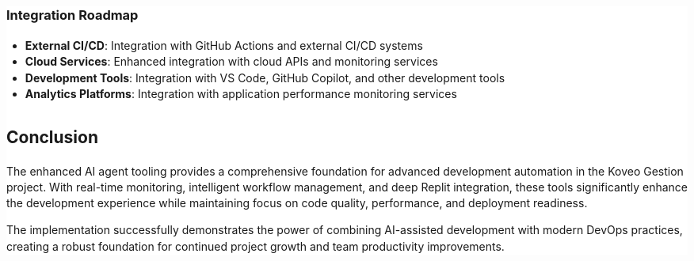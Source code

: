 ### Integration Roadmap  
- **External CI/CD**: Integration with GitHub Actions and external CI/CD systems
- **Cloud Services**: Enhanced integration with cloud APIs and monitoring services
- **Development Tools**: Integration with VS Code, GitHub Copilot, and other development tools
- **Analytics Platforms**: Integration with application performance monitoring services

## Conclusion

The enhanced AI agent tooling provides a comprehensive foundation for advanced development automation in the Koveo Gestion project. With real-time monitoring, intelligent workflow management, and deep Replit integration, these tools significantly enhance the development experience while maintaining focus on code quality, performance, and deployment readiness.

The implementation successfully demonstrates the power of combining AI-assisted development with modern DevOps practices, creating a robust foundation for continued project growth and team productivity improvements.
